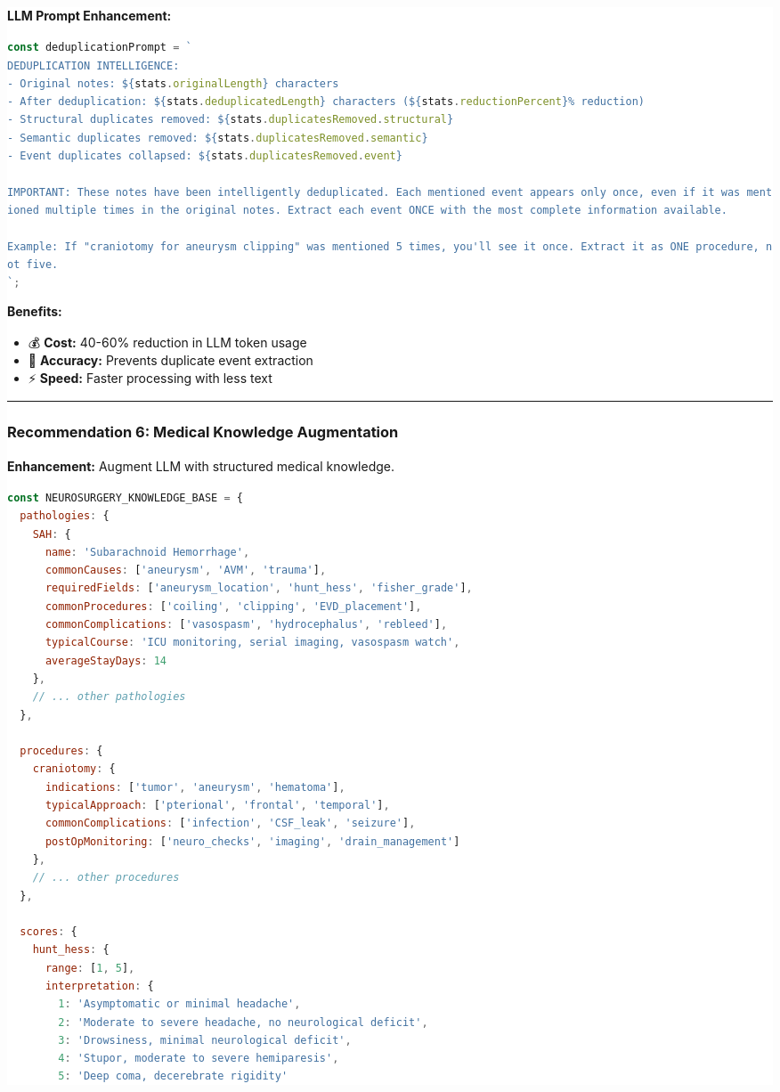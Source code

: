 **LLM Prompt Enhancement:**

```javascript
const deduplicationPrompt = `
DEDUPLICATION INTELLIGENCE:
- Original notes: ${stats.originalLength} characters
- After deduplication: ${stats.deduplicatedLength} characters (${stats.reductionPercent}% reduction)
- Structural duplicates removed: ${stats.duplicatesRemoved.structural}
- Semantic duplicates removed: ${stats.duplicatesRemoved.semantic}
- Event duplicates collapsed: ${stats.duplicatesRemoved.event}

IMPORTANT: These notes have been intelligently deduplicated. Each mentioned event appears only once, even if it was mentioned multiple times in the original notes. Extract each event ONCE with the most complete information available.

Example: If "craniotomy for aneurysm clipping" was mentioned 5 times, you'll see it once. Extract it as ONE procedure, not five.
`;
```

**Benefits:**
- 💰 **Cost:** 40-60% reduction in LLM token usage
- 🎯 **Accuracy:** Prevents duplicate event extraction
- ⚡ **Speed:** Faster processing with less text

---

### Recommendation 6: Medical Knowledge Augmentation

**Enhancement:** Augment LLM with structured medical knowledge.

```javascript
const NEUROSURGERY_KNOWLEDGE_BASE = {
  pathologies: {
    SAH: {
      name: 'Subarachnoid Hemorrhage',
      commonCauses: ['aneurysm', 'AVM', 'trauma'],
      requiredFields: ['aneurysm_location', 'hunt_hess', 'fisher_grade'],
      commonProcedures: ['coiling', 'clipping', 'EVD_placement'],
      commonComplications: ['vasospasm', 'hydrocephalus', 'rebleed'],
      typicalCourse: 'ICU monitoring, serial imaging, vasospasm watch',
      averageStayDays: 14
    },
    // ... other pathologies
  },
  
  procedures: {
    craniotomy: {
      indications: ['tumor', 'aneurysm', 'hematoma'],
      typicalApproach: ['pterional', 'frontal', 'temporal'],
      commonComplications: ['infection', 'CSF_leak', 'seizure'],
      postOpMonitoring: ['neuro_checks', 'imaging', 'drain_management']
    },
    // ... other procedures
  },
  
  scores: {
    hunt_hess: {
      range: [1, 5],
      interpretation: {
        1: 'Asymptomatic or minimal headache',
        2: 'Moderate to severe headache, no neurological deficit',
        3: 'Drowsiness, minimal neurological deficit',
        4: 'Stupor, moderate to severe hemiparesis',
        5: 'Deep coma, decerebrate rigidity'
```